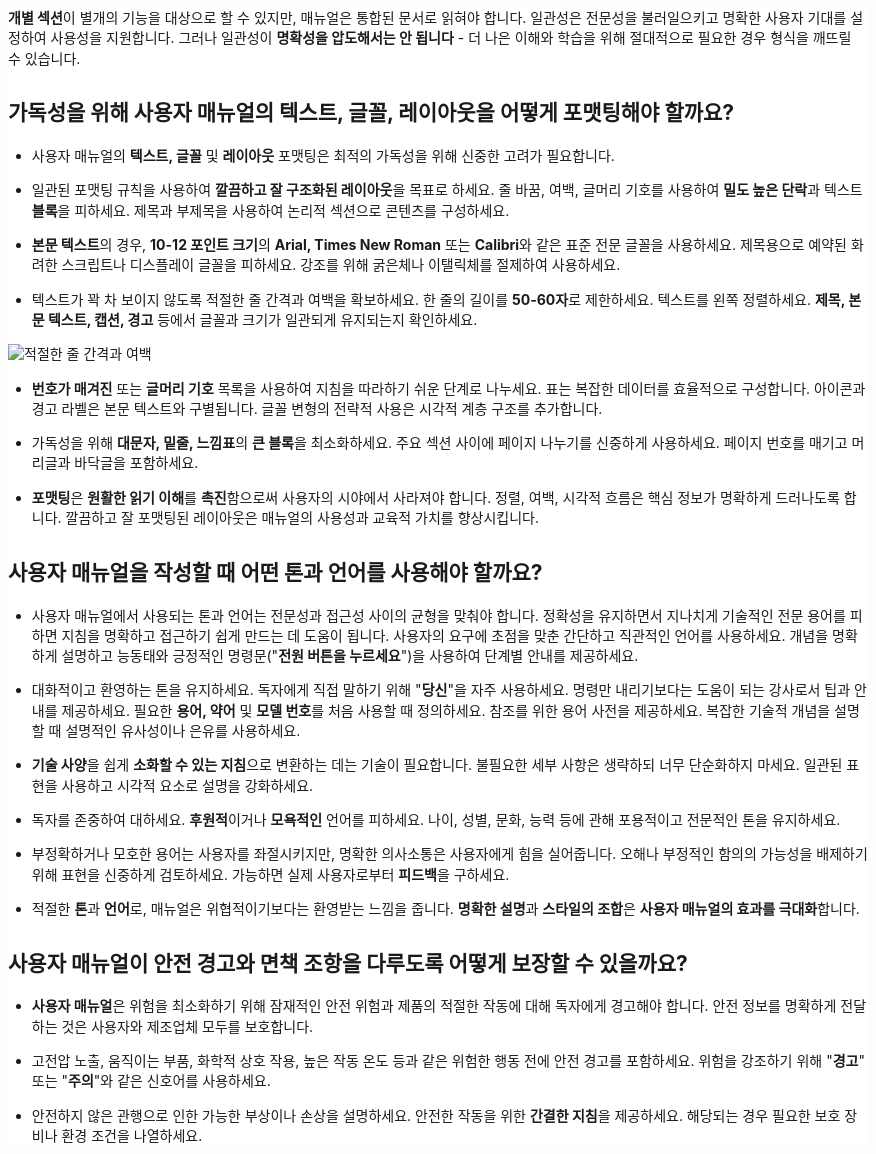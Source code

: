 **개별 섹션**이 별개의 기능을 대상으로 할 수 있지만, 매뉴얼은 통합된 문서로 읽혀야 합니다. 일관성은 전문성을 불러일으키고 명확한 사용자 기대를 설정하여 사용성을 지원합니다. 그러나 일관성이 **명확성을 압도해서는 안 됩니다** - 더 나은 이해와 학습을 위해 절대적으로 필요한 경우 형식을 깨뜨릴 수 있습니다.

## 가독성을 위해 사용자 매뉴얼의 텍스트, 글꼴, 레이아웃을 어떻게 포맷팅해야 할까요?

* 사용자 매뉴얼의 **텍스트, 글꼴** 및 **레이아웃** 포맷팅은 최적의 가독성을 위해 신중한 고려가 필요합니다.

* 일관된 포맷팅 규칙을 사용하여 **깔끔하고 잘 구조화된 레이아웃**을 목표로 하세요. 줄 바꿈, 여백, 글머리 기호를 사용하여 **밀도 높은 단락**과 텍스트 **블록**을 피하세요. 제목과 부제목을 사용하여 논리적 섹션으로 콘텐츠를 구성하세요.

* **본문 텍스트**의 경우, **10-12 포인트 크기**의 **Arial, Times New Roman** 또는 **Calibri**와 같은 표준 전문 글꼴을 사용하세요. 제목용으로 예약된 화려한 스크립트나 디스플레이 글꼴을 피하세요. 강조를 위해 굵은체나 이탤릭체를 절제하여 사용하세요.

* 텍스트가 꽉 차 보이지 않도록 적절한 줄 간격과 여백을 확보하세요. 한 줄의 길이를 **50-60자**로 제한하세요. 텍스트를 왼쪽 정렬하세요. **제목, 본문 텍스트, 캡션, 경고** 등에서 글꼴과 크기가 일관되게 유지되는지 확인하세요.

![적절한 줄 간격과 여백](https://cdn.docsie.io/workspace_PfNzfGj3YfKKtTO4T/doc_QiqgSuNoJpspcExF3/file_Ssci2T9UyuGFKaR3j/image4.png)

* **번호가 매겨진** 또는 **글머리 기호** 목록을 사용하여 지침을 따라하기 쉬운 단계로 나누세요. 표는 복잡한 데이터를 효율적으로 구성합니다. 아이콘과 경고 라벨은 본문 텍스트와 구별됩니다. 글꼴 변형의 전략적 사용은 시각적 계층 구조를 추가합니다.

* 가독성을 위해 **대문자, 밑줄, 느낌표**의 **큰 블록**을 최소화하세요. 주요 섹션 사이에 페이지 나누기를 신중하게 사용하세요. 페이지 번호를 매기고 머리글과 바닥글을 포함하세요.

* **포맷팅**은 **원활한 읽기 이해**를 **촉진**함으로써 사용자의 시야에서 사라져야 합니다. 정렬, 여백, 시각적 흐름은 핵심 정보가 명확하게 드러나도록 합니다. 깔끔하고 잘 포맷팅된 레이아웃은 매뉴얼의 사용성과 교육적 가치를 향상시킵니다.

## 사용자 매뉴얼을 작성할 때 어떤 톤과 언어를 사용해야 할까요?

* 사용자 매뉴얼에서 사용되는 톤과 언어는 전문성과 접근성 사이의 균형을 맞춰야 합니다. 정확성을 유지하면서 지나치게 기술적인 전문 용어를 피하면 지침을 명확하고 접근하기 쉽게 만드는 데 도움이 됩니다. 사용자의 요구에 초점을 맞춘 간단하고 직관적인 언어를 사용하세요. 개념을 명확하게 설명하고 능동태와 긍정적인 명령문("**전원 버튼을 누르세요**")을 사용하여 단계별 안내를 제공하세요.

* 대화적이고 환영하는 톤을 유지하세요. 독자에게 직접 말하기 위해 "**당신**"을 자주 사용하세요. 명령만 내리기보다는 도움이 되는 강사로서 팁과 안내를 제공하세요. 필요한 **용어, 약어** 및 **모델 번호**를 처음 사용할 때 정의하세요. 참조를 위한 용어 사전을 제공하세요. 복잡한 기술적 개념을 설명할 때 설명적인 유사성이나 은유를 사용하세요.

* **기술 사양**을 쉽게 **소화할 수 있는 지침**으로 변환하는 데는 기술이 필요합니다. 불필요한 세부 사항은 생략하되 너무 단순화하지 마세요. 일관된 표현을 사용하고 시각적 요소로 설명을 강화하세요.

* 독자를 존중하여 대하세요. **후원적**이거나 **모욕적인** 언어를 피하세요. 나이, 성별, 문화, 능력 등에 관해 포용적이고 전문적인 톤을 유지하세요.

* 부정확하거나 모호한 용어는 사용자를 좌절시키지만, 명확한 의사소통은 사용자에게 힘을 실어줍니다. 오해나 부정적인 함의의 가능성을 배제하기 위해 표현을 신중하게 검토하세요. 가능하면 실제 사용자로부터 **피드백**을 구하세요.

* 적절한 **톤**과 **언어**로, 매뉴얼은 위협적이기보다는 환영받는 느낌을 줍니다. **명확한 설명**과 **스타일의 조합**은 **사용자 매뉴얼의 효과를 극대화**합니다.

## 사용자 매뉴얼이 안전 경고와 면책 조항을 다루도록 어떻게 보장할 수 있을까요?

* **사용자 매뉴얼**은 위험을 최소화하기 위해 잠재적인 안전 위험과 제품의 적절한 작동에 대해 독자에게 경고해야 합니다. 안전 정보를 명확하게 전달하는 것은 사용자와 제조업체 모두를 보호합니다.

* 고전압 노출, 움직이는 부품, 화학적 상호 작용, 높은 작동 온도 등과 같은 위험한 행동 전에 안전 경고를 포함하세요. 위험을 강조하기 위해 "**경고**" 또는 "**주의**"와 같은 신호어를 사용하세요.

* 안전하지 않은 관행으로 인한 가능한 부상이나 손상을 설명하세요. 안전한 작동을 위한 **간결한 지침**을 제공하세요. 해당되는 경우 필요한 보호 장비나 환경 조건을 나열하세요.
